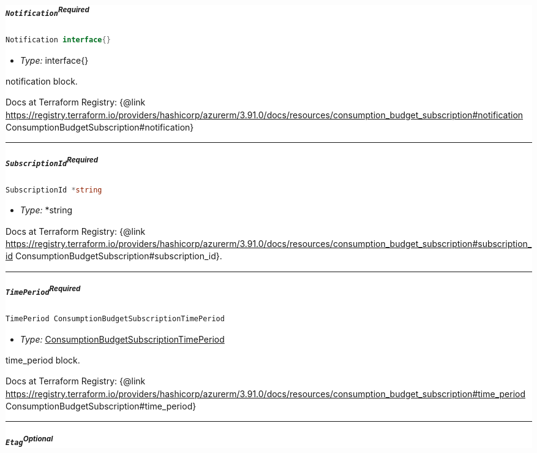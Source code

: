 ##### `Notification`<sup>Required</sup> <a name="Notification" id="@cdktf/provider-azurerm.consumptionBudgetSubscription.ConsumptionBudgetSubscriptionConfig.property.notification"></a>

```go
Notification interface{}
```

- *Type:* interface{}

notification block.

Docs at Terraform Registry: {@link https://registry.terraform.io/providers/hashicorp/azurerm/3.91.0/docs/resources/consumption_budget_subscription#notification ConsumptionBudgetSubscription#notification}

---

##### `SubscriptionId`<sup>Required</sup> <a name="SubscriptionId" id="@cdktf/provider-azurerm.consumptionBudgetSubscription.ConsumptionBudgetSubscriptionConfig.property.subscriptionId"></a>

```go
SubscriptionId *string
```

- *Type:* *string

Docs at Terraform Registry: {@link https://registry.terraform.io/providers/hashicorp/azurerm/3.91.0/docs/resources/consumption_budget_subscription#subscription_id ConsumptionBudgetSubscription#subscription_id}.

---

##### `TimePeriod`<sup>Required</sup> <a name="TimePeriod" id="@cdktf/provider-azurerm.consumptionBudgetSubscription.ConsumptionBudgetSubscriptionConfig.property.timePeriod"></a>

```go
TimePeriod ConsumptionBudgetSubscriptionTimePeriod
```

- *Type:* <a href="#@cdktf/provider-azurerm.consumptionBudgetSubscription.ConsumptionBudgetSubscriptionTimePeriod">ConsumptionBudgetSubscriptionTimePeriod</a>

time_period block.

Docs at Terraform Registry: {@link https://registry.terraform.io/providers/hashicorp/azurerm/3.91.0/docs/resources/consumption_budget_subscription#time_period ConsumptionBudgetSubscription#time_period}

---

##### `Etag`<sup>Optional</sup> <a name="Etag" id="@cdktf/provider-azurerm.consumptionBudgetSubscription.ConsumptionBudgetSubscriptionConfig.property.etag"></a>
